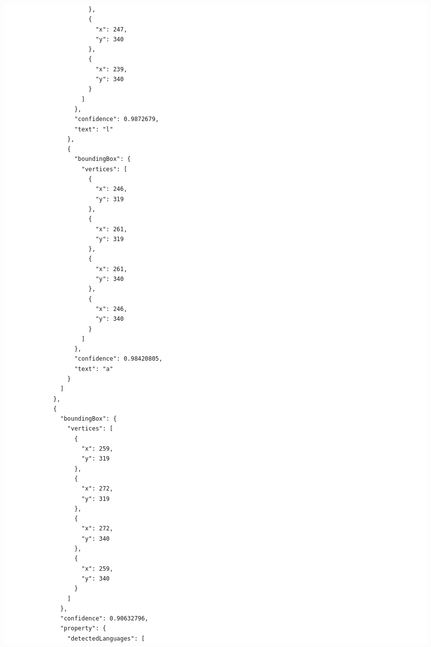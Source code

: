                             },
                            {
                              "x": 247,
                              "y": 340
                            },
                            {
                              "x": 239,
                              "y": 340
                            }
                          ]
                        },
                        "confidence": 0.9872679,
                        "text": "l"
                      },
                      {
                        "boundingBox": {
                          "vertices": [
                            {
                              "x": 246,
                              "y": 319
                            },
                            {
                              "x": 261,
                              "y": 319
                            },
                            {
                              "x": 261,
                              "y": 340
                            },
                            {
                              "x": 246,
                              "y": 340
                            }
                          ]
                        },
                        "confidence": 0.98420805,
                        "text": "a"
                      }
                    ]
                  },
                  {
                    "boundingBox": {
                      "vertices": [
                        {
                          "x": 259,
                          "y": 319
                        },
                        {
                          "x": 272,
                          "y": 319
                        },
                        {
                          "x": 272,
                          "y": 340
                        },
                        {
                          "x": 259,
                          "y": 340
                        }
                      ]
                    },
                    "confidence": 0.90632796,
                    "property": {
                      "detectedLanguages": [
